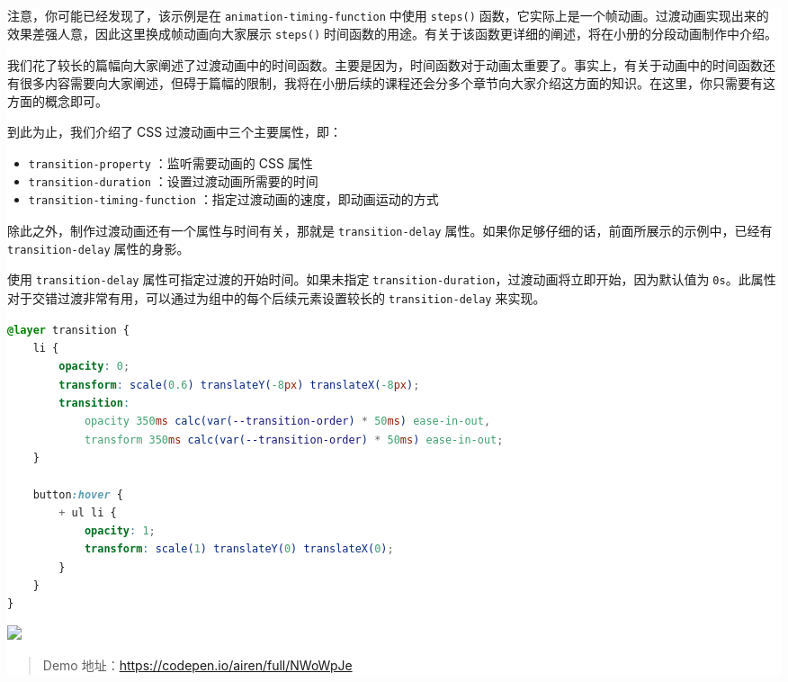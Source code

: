   


注意，你可能已经发现了，该示例是在 `animation-timing-function` 中使用 `steps()` 函数，它实际上是一个帧动画。过渡动画实现出来的效果差强人意，因此这里换成帧动画向大家展示 `steps()` 时间函数的用途。有关于该函数更详细的阐述，将在小册的分段动画制作中介绍。

  


我们花了较长的篇幅向大家阐述了过渡动画中的时间函数。主要是因为，时间函数对于动画太重要了。事实上，有关于动画中的时间函数还有很多内容需要向大家阐述，但碍于篇幅的限制，我将在小册后续的课程还会分多个章节向大家介绍这方面的知识。在这里，你只需要有这方面的概念即可。

  


到此为止，我们介绍了 CSS 过渡动画中三个主要属性，即：

  


-   `transition-property` ：监听需要动画的 CSS 属性
-   `transition-duration` ：设置过渡动画所需要的时间
-   `transition-timing-function` ：指定过渡动画的速度，即动画运动的方式

  


除此之外，制作过渡动画还有一个属性与时间有关，那就是 `transition-delay` 属性。如果你足够仔细的话，前面所展示的示例中，已经有 `transition-delay` 属性的身影。

  


使用 `transition-delay` 属性可指定过渡的开始时间。如果未指定 `transition-duration`，过渡动画将立即开始，因为默认值为 `0s`。此属性对于交错过渡非常有用，可以通过为组中的每个后续元素设置较长的 `transition-delay` 来实现。

  


```CSS
@layer transition {
    li {
        opacity: 0;
        transform: scale(0.6) translateY(-8px) translateX(-8px);
        transition: 
            opacity 350ms calc(var(--transition-order) * 50ms) ease-in-out,
            transform 350ms calc(var(--transition-order) * 50ms) ease-in-out;
    }
    
    button:hover {
        + ul li {
            opacity: 1;
            transform: scale(1) translateY(0) translateX(0);
        }
    }
}
```

  


![](https://p3-juejin.byteimg.com/tos-cn-i-k3u1fbpfcp/5669c2cdb5094ae7afdc7d7b3e6902e5~tplv-k3u1fbpfcp-jj-mark:0:0:0:0:q75.image#?w=986&h=638&s=11134746&e=gif&f=340&b=4a4969)

  


> Demo 地址：https://codepen.io/airen/full/NWoWpJe
